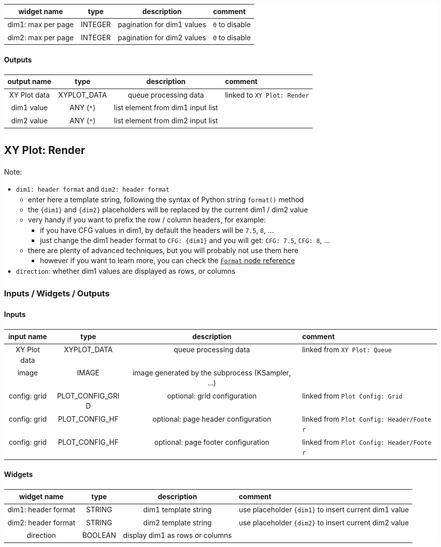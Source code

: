 |    widget name     |  type   |        description         | comment        |
| :----------------: | :-----: | :------------------------: | :------------- |
| dim1: max per page | INTEGER | pagination for dim1 values | `0` to disable |
| dim2: max per page | INTEGER | pagination for dim2 values | `0` to disable |

#### Outputs

| output name  |    type     |            description            | comment                     |
| :----------: | :---------: | :-------------------------------: | :-------------------------- |
| XY Plot data | XYPLOT_DATA |       queue processing data       | linked to `XY Plot: Render` |
|  dim1 value  |  ANY (`*`)  | list element from dim1 input list |                             |
|  dim2 value  |  ANY (`*`)  | list element from dim2 input list |                             |

## XY Plot: Render

Note:

- `dim1: header format` and `dim2: header format`
  - enter here a template string, following the syntax of Python string `format()` method
  - the `{dim1}` and `{dim2}` placeholders will be replaced by the current dim1 / dim2 value
  - very handy if you want to prefix the row / column headers, for example:
    - if you have CFG values in dim1, by default the headers will be `7.5`, `8`, ...
    - just change the dim1 header format to `CFG: {dim1}` and you will get: `CFG: 7.5`, `CFG: 8`, ...
  - there are plenty of advanced techniques, but you will probably not use them here
    - however if you want to learn more, you can check the [`Format` node reference](../format.md)
- `direction`: whether dim1 values are displayed as rows, or columns

### Inputs / Widgets / Outputs

#### Inputs

|  input name  |       type       |                    description                    | comment                                  |
| :----------: | :--------------: | :-----------------------------------------------: | :--------------------------------------- |
| XY Plot data |   XYPLOT_DATA    |               queue processing data               | linked from `XY Plot: Queue`             |
|    image     |      IMAGE       | image generated by the subprocess (KSampler, ...) |                                          |
| config: grid | PLOT_CONFIG_GRID |           optional: grid configuration            | linked from `Plot Config: Grid`          |
| config: grid |  PLOT_CONFIG_HF  |        optional: page header configuration        | linked from `Plot Config: Header/Footer` |
| config: grid |  PLOT_CONFIG_HF  |        optional: page footer configuration        | linked from `Plot Config: Header/Footer` |

#### Widgets

|     widget name     |  type   |           description           | comment                                               |
| :-----------------: | :-----: | :-----------------------------: | :---------------------------------------------------- |
| dim1: header format | STRING  |      dim1 template string       | use placeholder `{dim1}` to insert current dim1 value |
| dim2: header format | STRING  |      dim2 template string       | use placeholder `{dim2}` to insert current dim2 value |
|      direction      | BOOLEAN | display dim1 as rows or columns |                                                       |
